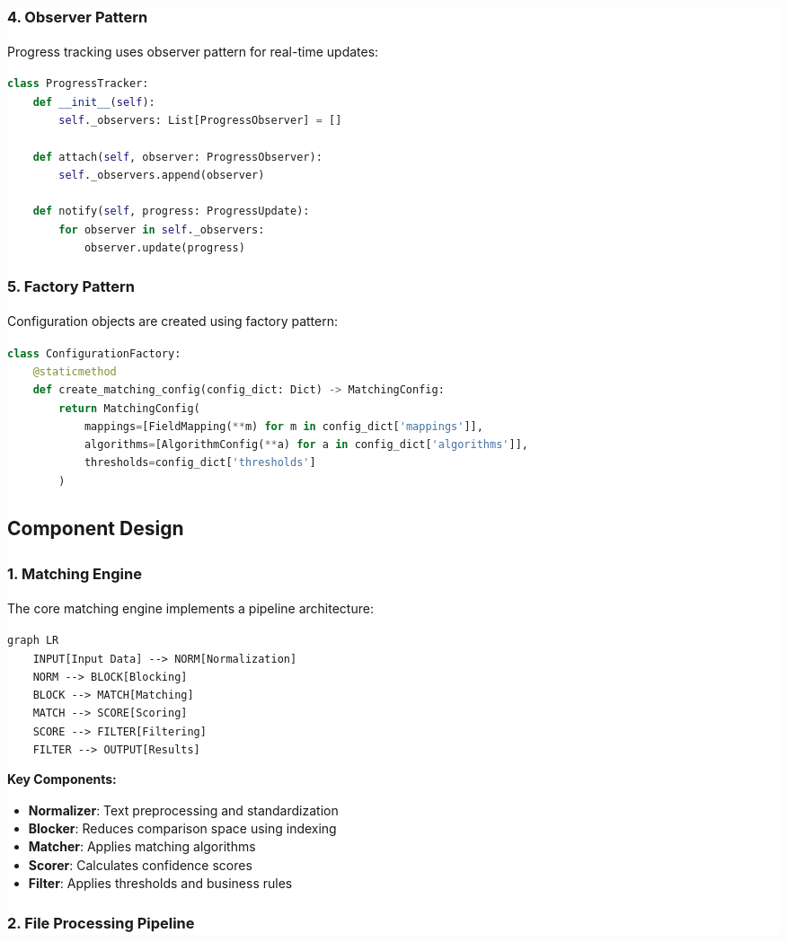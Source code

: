 ### 4. Observer Pattern
Progress tracking uses observer pattern for real-time updates:
```python
class ProgressTracker:
    def __init__(self):
        self._observers: List[ProgressObserver] = []
    
    def attach(self, observer: ProgressObserver):
        self._observers.append(observer)
    
    def notify(self, progress: ProgressUpdate):
        for observer in self._observers:
            observer.update(progress)
```

### 5. Factory Pattern
Configuration objects are created using factory pattern:
```python
class ConfigurationFactory:
    @staticmethod
    def create_matching_config(config_dict: Dict) -> MatchingConfig:
        return MatchingConfig(
            mappings=[FieldMapping(**m) for m in config_dict['mappings']],
            algorithms=[AlgorithmConfig(**a) for a in config_dict['algorithms']],
            thresholds=config_dict['thresholds']
        )
```

## Component Design

### 1. Matching Engine

The core matching engine implements a pipeline architecture:

```mermaid
graph LR
    INPUT[Input Data] --> NORM[Normalization]
    NORM --> BLOCK[Blocking]
    BLOCK --> MATCH[Matching]
    MATCH --> SCORE[Scoring]
    SCORE --> FILTER[Filtering]
    FILTER --> OUTPUT[Results]
```

**Key Components:**
- **Normalizer**: Text preprocessing and standardization
- **Blocker**: Reduces comparison space using indexing
- **Matcher**: Applies matching algorithms
- **Scorer**: Calculates confidence scores
- **Filter**: Applies thresholds and business rules

### 2. File Processing Pipeline
